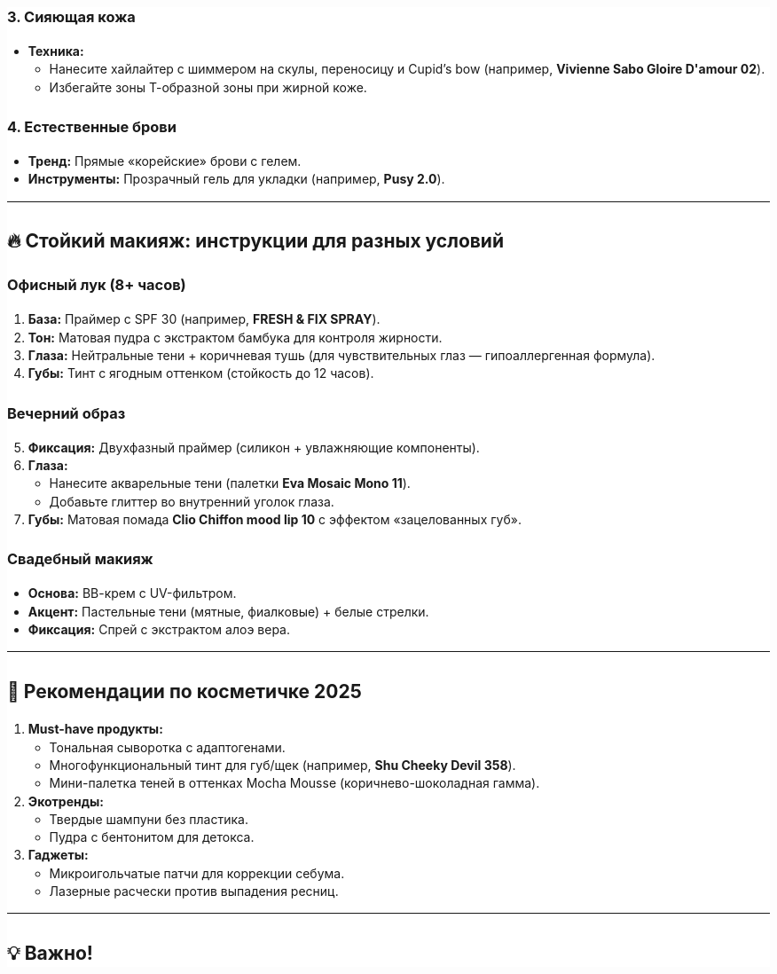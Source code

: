 ### 3\. **Сияющая кожа**
- **Техника:**
  - Нанесите хайлайтер с шиммером на скулы, переносицу и Cupid’s bow (например, **Vivienne Sabo Gloire D'amour 02**).
  - Избегайте зоны Т-образной зоны при жирной коже.

### 4\. **Естественные брови**
- **Тренд:** Прямые «корейские» брови с гелем.
- **Инструменты:** Прозрачный гель для укладки (например, **Pusy 2.0**).

---

## 🔥 Стойкий макияж: инструкции для разных условий

### Офисный лук (8+ часов)
1. **База:** Праймер с SPF 30 (например, **FRESH & FIX SPRAY**).
2. **Тон:** Матовая пудра с экстрактом бамбука для контроля жирности.
3. **Глаза:** Нейтральные тени + коричневая тушь (для чувствительных глаз — гипоаллергенная формула).
4. **Губы:** Тинт с ягодным оттенком (стойкость до 12 часов).
### Вечерний образ
5. **Фиксация:** Двухфазный праймер (силикон + увлажняющие компоненты).
6. **Глаза:**
   - Нанесите акварельные тени (палетки **Eva Mosaic Mono 11**).
   - Добавьте глиттер во внутренний уголок глаза.
7. **Губы:** Матовая помада **Clio Chiffon mood lip 10** с эффектом «зацелованных губ».
### Свадебный макияж
- **Основа:** ВВ-крем с UV-фильтром.
- **Акцент:** Пастельные тени (мятные, фиалковые) + белые стрелки.
- **Фиксация:** Спрей с экстрактом алоэ вера.

---

## 🧰 Рекомендации по косметичке 2025

1. **Must-have продукты:**
   - Тональная сыворотка с адаптогенами.
   - Многофункциональный тинт для губ/щек (например, **Shu Cheeky Devil 358**).
   - Мини-палетка теней в оттенках Mocha Mousse (коричнево-шоколадная гамма).
2. **Экотренды:**
   - Твердые шампуни без пластика.
   - Пудра с бентонитом для детокса.
3. **Гаджеты:**
   - Микроигольчатые патчи для коррекции себума.
   - Лазерные расчески против выпадения ресниц.

---

## 💡 Важно!
